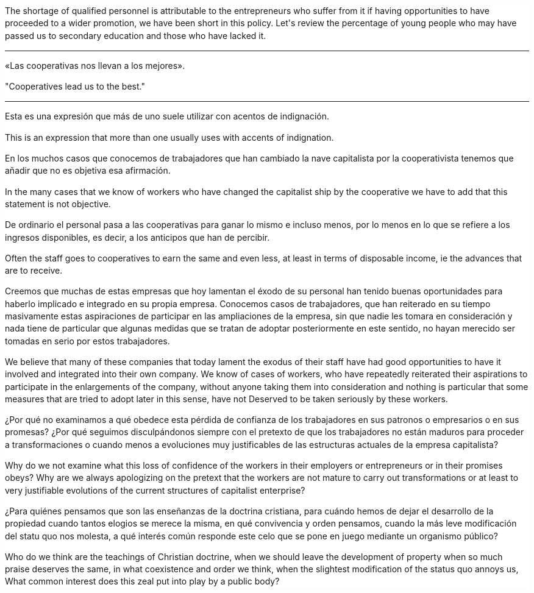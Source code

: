 The shortage of qualified personnel is attributable to the entrepreneurs who suffer from it if having opportunities to have proceeded to a wider promotion, we have been short in this policy. Let's review the percentage of young people who may have passed us to secondary education and those who have lacked it.

* * *

«Las cooperativas nos llevan a los mejores».

"Cooperatives lead us to the best."

* * *

Esta es una expresión que más de uno suele utilizar con acentos de indignación.

This is an expression that more than one usually uses with accents of indignation.

En los muchos casos que conocemos de trabajadores que han cambiado la nave capitalista por la cooperativista tenemos que añadir que no es objetiva esa afirmación.

In the many cases that we know of workers who have changed the capitalist ship by the cooperative we have to add that this statement is not objective.

De ordinario el personal pasa a las cooperativas para ganar lo mismo e incluso menos, por lo menos en lo que se refiere a los ingresos disponibles, es decir, a los anticipos que han de percibir.

Often the staff goes to cooperatives to earn the same and even less, at least in terms of disposable income, ie the advances that are to receive.

Creemos que muchas de estas empresas que hoy lamentan el éxodo de su personal han tenido buenas oportunidades para haberlo implicado e integrado en su propia empresa. Conocemos casos de trabajadores, que han reiterado en su tiempo masivamente estas aspiraciones de participar en las ampliaciones de la empresa, sin que nadie les tomara en consideración y nada tiene de particular que algunas medidas que se tratan de adoptar posteriormente en este sentido, no hayan merecido ser tomadas en serio por estos trabajadores.

We believe that many of these companies that today lament the exodus of their staff have had good opportunities to have it involved and integrated into their own company. We know of cases of workers, who have repeatedly reiterated their aspirations to participate in the enlargements of the company, without anyone taking them into consideration and nothing is particular that some measures that are tried to adopt later in this sense, have not Deserved to be taken seriously by these workers.

¿Por qué no examinamos a qué obedece esta pérdida de confianza de los trabajadores en sus patronos o empresarios o en sus promesas? ¿Por qué seguimos disculpándonos siempre con el pretexto de que los trabajadores no están maduros para proceder a transformaciones o cuando menos a evoluciones muy justificables de las estructuras actuales de la empresa capitalista?

Why do we not examine what this loss of confidence of the workers in their employers or entrepreneurs or in their promises obeys? Why are we always apologizing on the pretext that the workers are not mature to carry out transformations or at least to very justifiable evolutions of the current structures of capitalist enterprise?

¿Para quiénes pensamos que son las enseñanzas de la doctrina cristiana, para cuándo hemos de dejar el desarrollo de la propiedad cuando tantos elogios se merece la misma, en qué convivencia y orden pensamos, cuando la más leve modificación del statu quo nos molesta, a qué interés común responde este celo que se pone en juego mediante un organismo público?

Who do we think are the teachings of Christian doctrine, when we should leave the development of property when so much praise deserves the same, in what coexistence and order we think, when the slightest modification of the status quo annoys us, What common interest does this zeal put into play by a public body?
